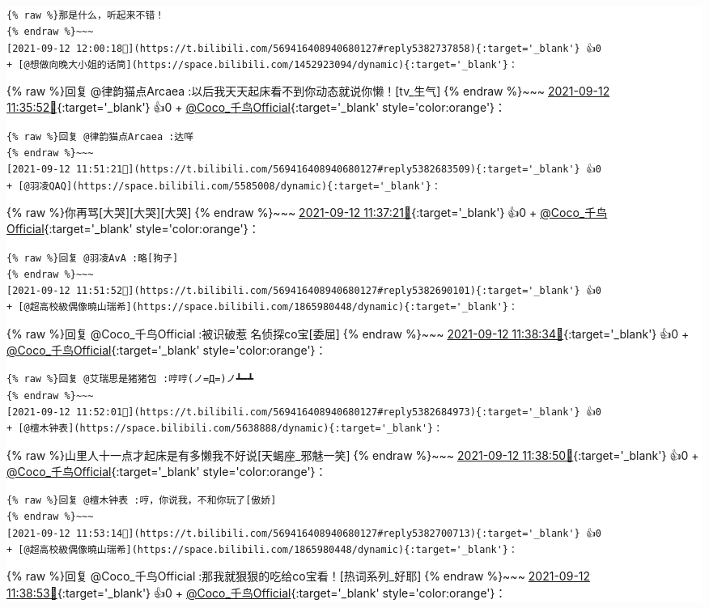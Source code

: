 ~~~
{% raw %}那是什么，听起来不错！
{% endraw %}~~~
[2021-09-12 12:00:18🔗](https://t.bilibili.com/569416408940680127#reply5382737858){:target='_blank'} 👍0
+ [@想做向晚大小姐的话筒](https://space.bilibili.com/1452923094/dynamic){:target='_blank'}：
~~~
{% raw %}回复 @律韵猫点Arcaea :以后我天天起床看不到你动态就说你懒！[tv_生气]
{% endraw %}~~~
[2021-09-12 11:35:52🔗](https://t.bilibili.com/569416408940680127#reply5382587241){:target='_blank'} 👍0
    + [@Coco_千鸟Official](https://space.bilibili.com/1891728206/dynamic){:target='_blank' style='color:orange'}：
~~~
{% raw %}回复 @律韵猫点Arcaea :达咩
{% endraw %}~~~
[2021-09-12 11:51:21🔗](https://t.bilibili.com/569416408940680127#reply5382683509){:target='_blank'} 👍0
+ [@羽凌QAQ](https://space.bilibili.com/5585008/dynamic){:target='_blank'}：
~~~
{% raw %}你再骂[大哭][大哭][大哭]
{% endraw %}~~~
[2021-09-12 11:37:21🔗](https://t.bilibili.com/569416408940680127#reply5382595972){:target='_blank'} 👍0
    + [@Coco_千鸟Official](https://space.bilibili.com/1891728206/dynamic){:target='_blank' style='color:orange'}：
~~~
{% raw %}回复 @羽凌AvA :略[狗子]
{% endraw %}~~~
[2021-09-12 11:51:52🔗](https://t.bilibili.com/569416408940680127#reply5382690101){:target='_blank'} 👍0
+ [@超高校級偶像曉山瑞希](https://space.bilibili.com/1865980448/dynamic){:target='_blank'}：
~~~
{% raw %}回复 @Coco_千鸟Official :被识破惹 名侦探co宝[委屈]
{% endraw %}~~~
[2021-09-12 11:38:34🔗](https://t.bilibili.com/569416408940680127#reply5382598293){:target='_blank'} 👍0
    + [@Coco_千鸟Official](https://space.bilibili.com/1891728206/dynamic){:target='_blank' style='color:orange'}：
~~~
{% raw %}回复 @艾瑞思是猪猪包 :哼哼(ノ=Д=)ノ┻━┻
{% endraw %}~~~
[2021-09-12 11:52:01🔗](https://t.bilibili.com/569416408940680127#reply5382684973){:target='_blank'} 👍0
+ [@檀木钟表](https://space.bilibili.com/5638888/dynamic){:target='_blank'}：
~~~
{% raw %}山里人十一点才起床是有多懒我不好说[天蝎座_邪魅一笑]
{% endraw %}~~~
[2021-09-12 11:38:50🔗](https://t.bilibili.com/569416408940680127#reply5382598802){:target='_blank'} 👍0
    + [@Coco_千鸟Official](https://space.bilibili.com/1891728206/dynamic){:target='_blank' style='color:orange'}：
~~~
{% raw %}回复 @檀木钟表 :哼，你说我，不和你玩了[傲娇]
{% endraw %}~~~
[2021-09-12 11:53:14🔗](https://t.bilibili.com/569416408940680127#reply5382700713){:target='_blank'} 👍0
+ [@超高校級偶像曉山瑞希](https://space.bilibili.com/1865980448/dynamic){:target='_blank'}：
~~~
{% raw %}回复 @Coco_千鸟Official :那我就狠狠的吃给co宝看！[热词系列_好耶]
{% endraw %}~~~
[2021-09-12 11:38:53🔗](https://t.bilibili.com/569416408940680127#reply5382603911){:target='_blank'} 👍0
    + [@Coco_千鸟Official](https://space.bilibili.com/1891728206/dynamic){:target='_blank' style='color:orange'}：
~~~
~~~